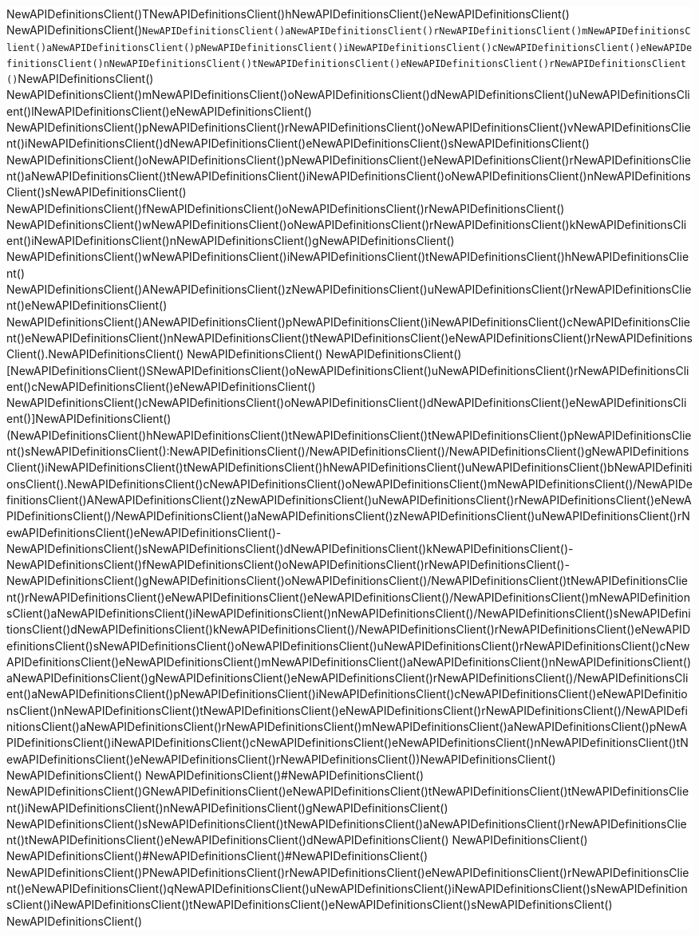 NewAPIDefinitionsClient()TNewAPIDefinitionsClient()hNewAPIDefinitionsClient()eNewAPIDefinitionsClient() NewAPIDefinitionsClient()`NewAPIDefinitionsClient()aNewAPIDefinitionsClient()rNewAPIDefinitionsClient()mNewAPIDefinitionsClient()aNewAPIDefinitionsClient()pNewAPIDefinitionsClient()iNewAPIDefinitionsClient()cNewAPIDefinitionsClient()eNewAPIDefinitionsClient()nNewAPIDefinitionsClient()tNewAPIDefinitionsClient()eNewAPIDefinitionsClient()rNewAPIDefinitionsClient()`NewAPIDefinitionsClient() NewAPIDefinitionsClient()mNewAPIDefinitionsClient()oNewAPIDefinitionsClient()dNewAPIDefinitionsClient()uNewAPIDefinitionsClient()lNewAPIDefinitionsClient()eNewAPIDefinitionsClient() NewAPIDefinitionsClient()pNewAPIDefinitionsClient()rNewAPIDefinitionsClient()oNewAPIDefinitionsClient()vNewAPIDefinitionsClient()iNewAPIDefinitionsClient()dNewAPIDefinitionsClient()eNewAPIDefinitionsClient()sNewAPIDefinitionsClient() NewAPIDefinitionsClient()oNewAPIDefinitionsClient()pNewAPIDefinitionsClient()eNewAPIDefinitionsClient()rNewAPIDefinitionsClient()aNewAPIDefinitionsClient()tNewAPIDefinitionsClient()iNewAPIDefinitionsClient()oNewAPIDefinitionsClient()nNewAPIDefinitionsClient()sNewAPIDefinitionsClient() NewAPIDefinitionsClient()fNewAPIDefinitionsClient()oNewAPIDefinitionsClient()rNewAPIDefinitionsClient() NewAPIDefinitionsClient()wNewAPIDefinitionsClient()oNewAPIDefinitionsClient()rNewAPIDefinitionsClient()kNewAPIDefinitionsClient()iNewAPIDefinitionsClient()nNewAPIDefinitionsClient()gNewAPIDefinitionsClient() NewAPIDefinitionsClient()wNewAPIDefinitionsClient()iNewAPIDefinitionsClient()tNewAPIDefinitionsClient()hNewAPIDefinitionsClient() NewAPIDefinitionsClient()ANewAPIDefinitionsClient()zNewAPIDefinitionsClient()uNewAPIDefinitionsClient()rNewAPIDefinitionsClient()eNewAPIDefinitionsClient() NewAPIDefinitionsClient()ANewAPIDefinitionsClient()pNewAPIDefinitionsClient()iNewAPIDefinitionsClient()cNewAPIDefinitionsClient()eNewAPIDefinitionsClient()nNewAPIDefinitionsClient()tNewAPIDefinitionsClient()eNewAPIDefinitionsClient()rNewAPIDefinitionsClient().NewAPIDefinitionsClient()
NewAPIDefinitionsClient()
NewAPIDefinitionsClient()[NewAPIDefinitionsClient()SNewAPIDefinitionsClient()oNewAPIDefinitionsClient()uNewAPIDefinitionsClient()rNewAPIDefinitionsClient()cNewAPIDefinitionsClient()eNewAPIDefinitionsClient() NewAPIDefinitionsClient()cNewAPIDefinitionsClient()oNewAPIDefinitionsClient()dNewAPIDefinitionsClient()eNewAPIDefinitionsClient()]NewAPIDefinitionsClient()(NewAPIDefinitionsClient()hNewAPIDefinitionsClient()tNewAPIDefinitionsClient()tNewAPIDefinitionsClient()pNewAPIDefinitionsClient()sNewAPIDefinitionsClient():NewAPIDefinitionsClient()/NewAPIDefinitionsClient()/NewAPIDefinitionsClient()gNewAPIDefinitionsClient()iNewAPIDefinitionsClient()tNewAPIDefinitionsClient()hNewAPIDefinitionsClient()uNewAPIDefinitionsClient()bNewAPIDefinitionsClient().NewAPIDefinitionsClient()cNewAPIDefinitionsClient()oNewAPIDefinitionsClient()mNewAPIDefinitionsClient()/NewAPIDefinitionsClient()ANewAPIDefinitionsClient()zNewAPIDefinitionsClient()uNewAPIDefinitionsClient()rNewAPIDefinitionsClient()eNewAPIDefinitionsClient()/NewAPIDefinitionsClient()aNewAPIDefinitionsClient()zNewAPIDefinitionsClient()uNewAPIDefinitionsClient()rNewAPIDefinitionsClient()eNewAPIDefinitionsClient()-NewAPIDefinitionsClient()sNewAPIDefinitionsClient()dNewAPIDefinitionsClient()kNewAPIDefinitionsClient()-NewAPIDefinitionsClient()fNewAPIDefinitionsClient()oNewAPIDefinitionsClient()rNewAPIDefinitionsClient()-NewAPIDefinitionsClient()gNewAPIDefinitionsClient()oNewAPIDefinitionsClient()/NewAPIDefinitionsClient()tNewAPIDefinitionsClient()rNewAPIDefinitionsClient()eNewAPIDefinitionsClient()eNewAPIDefinitionsClient()/NewAPIDefinitionsClient()mNewAPIDefinitionsClient()aNewAPIDefinitionsClient()iNewAPIDefinitionsClient()nNewAPIDefinitionsClient()/NewAPIDefinitionsClient()sNewAPIDefinitionsClient()dNewAPIDefinitionsClient()kNewAPIDefinitionsClient()/NewAPIDefinitionsClient()rNewAPIDefinitionsClient()eNewAPIDefinitionsClient()sNewAPIDefinitionsClient()oNewAPIDefinitionsClient()uNewAPIDefinitionsClient()rNewAPIDefinitionsClient()cNewAPIDefinitionsClient()eNewAPIDefinitionsClient()mNewAPIDefinitionsClient()aNewAPIDefinitionsClient()nNewAPIDefinitionsClient()aNewAPIDefinitionsClient()gNewAPIDefinitionsClient()eNewAPIDefinitionsClient()rNewAPIDefinitionsClient()/NewAPIDefinitionsClient()aNewAPIDefinitionsClient()pNewAPIDefinitionsClient()iNewAPIDefinitionsClient()cNewAPIDefinitionsClient()eNewAPIDefinitionsClient()nNewAPIDefinitionsClient()tNewAPIDefinitionsClient()eNewAPIDefinitionsClient()rNewAPIDefinitionsClient()/NewAPIDefinitionsClient()aNewAPIDefinitionsClient()rNewAPIDefinitionsClient()mNewAPIDefinitionsClient()aNewAPIDefinitionsClient()pNewAPIDefinitionsClient()iNewAPIDefinitionsClient()cNewAPIDefinitionsClient()eNewAPIDefinitionsClient()nNewAPIDefinitionsClient()tNewAPIDefinitionsClient()eNewAPIDefinitionsClient()rNewAPIDefinitionsClient())NewAPIDefinitionsClient()
NewAPIDefinitionsClient()
NewAPIDefinitionsClient()#NewAPIDefinitionsClient() NewAPIDefinitionsClient()GNewAPIDefinitionsClient()eNewAPIDefinitionsClient()tNewAPIDefinitionsClient()tNewAPIDefinitionsClient()iNewAPIDefinitionsClient()nNewAPIDefinitionsClient()gNewAPIDefinitionsClient() NewAPIDefinitionsClient()sNewAPIDefinitionsClient()tNewAPIDefinitionsClient()aNewAPIDefinitionsClient()rNewAPIDefinitionsClient()tNewAPIDefinitionsClient()eNewAPIDefinitionsClient()dNewAPIDefinitionsClient()
NewAPIDefinitionsClient()
NewAPIDefinitionsClient()#NewAPIDefinitionsClient()#NewAPIDefinitionsClient() NewAPIDefinitionsClient()PNewAPIDefinitionsClient()rNewAPIDefinitionsClient()eNewAPIDefinitionsClient()rNewAPIDefinitionsClient()eNewAPIDefinitionsClient()qNewAPIDefinitionsClient()uNewAPIDefinitionsClient()iNewAPIDefinitionsClient()sNewAPIDefinitionsClient()iNewAPIDefinitionsClient()tNewAPIDefinitionsClient()eNewAPIDefinitionsClient()sNewAPIDefinitionsClient()
NewAPIDefinitionsClient()